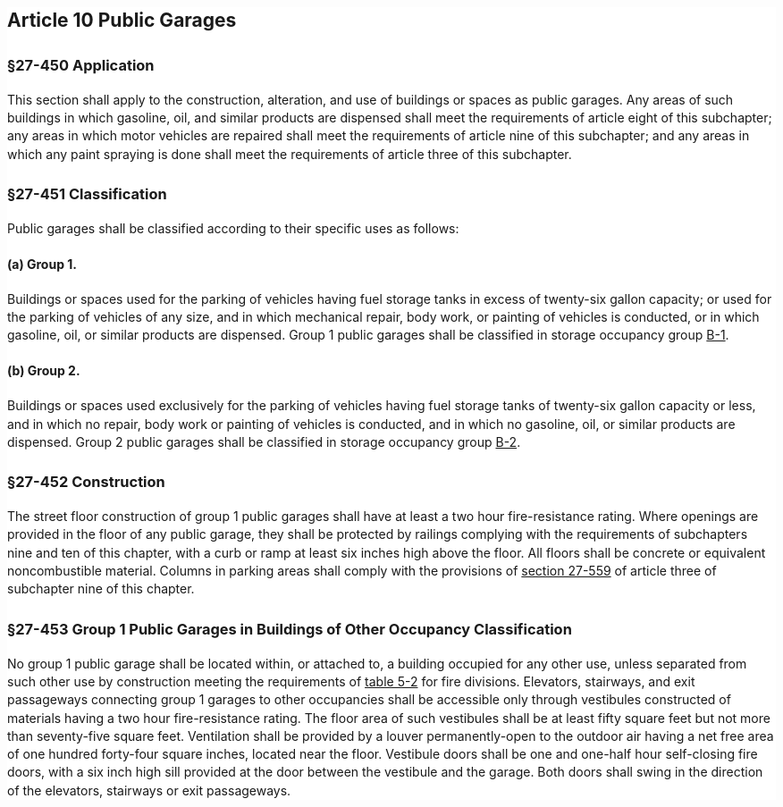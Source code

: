 

## **Article 10 Public Garages**

### **§27-450 Application**

This section shall apply to the construction, alteration, and use of buildings or spaces as public garages. Any areas of such buildings in which gasoline, oil, and similar products are dispensed shall meet the requirements of article eight of this subchapter; any areas in which motor vehicles are repaired shall meet the requirements of article nine of this subchapter; and any areas in which any paint spraying is done shall meet the requirements of article three of this subchapter.

### **§27-451 Classification**

Public garages shall be classified according to their specific uses as follows:

#### (a) Group 1. 

Buildings or spaces used for the parking of vehicles having fuel storage tanks in excess of twenty-six gallon capacity; or used for the parking of vehicles of any size, and in which mechanical repair, body work, or painting of vehicles is conducted, or in which gasoline, oil, or similar products are dispensed. Group 1 public garages shall be classified in storage occupancy group [B-1](https://up.codes/viewer/new_york_city/nyc-building-code-1968-v1/chapter/3/occupancy-and-construction-classification#§27-246).

#### (b) Group 2. 

Buildings or spaces used exclusively for the parking of vehicles having fuel storage tanks of twenty-six gallon capacity or less, and in which no repair, body work or painting of vehicles is conducted, and in which no gasoline, oil, or similar products are dispensed. Group 2 public garages shall be classified in storage occupancy group [B-2](https://up.codes/viewer/new_york_city/nyc-building-code-1968-v1/chapter/3/occupancy-and-construction-classification#§27-247).

### **§27-452 Construction**

The street floor construction of group 1 public garages shall have at least a two hour fire-resistance rating. Where openings are provided in the floor of any public garage, they shall be protected by railings complying with the requirements of subchapters nine and ten of this chapter, with a curb or ramp at least six inches high above the floor. All floors shall be concrete or equivalent noncombustible material. Columns in parking areas shall comply with the provisions of [section 27-559](https://up.codes/viewer/new_york_city/nyc-building-code-1968-v1/chapter/9/loads#§27-559) of article three of subchapter nine of this chapter.

### **§27-453 Group 1 Public Garages in Buildings of Other Occupancy Classification**

No group 1 public garage shall be located within, or attached to, a building occupied for any other use, unless separated from such other use by construction meeting the requirements of [table 5-2](https://up.codes/viewer/new_york_city/nyc-building-code-1968-v1/chapter/5/fire-protection-construction-requirements#table_5-2) for fire divisions. Elevators, stairways, and exit passageways connecting group 1 garages to other occupancies shall be accessible only through vestibules constructed of materials having a two hour fire-resistance rating. The floor area of such vestibules shall be at least fifty square feet but not more than seventy-five square feet. Ventilation shall be provided by a louver permanently-open to the outdoor air having a net free area of one hundred forty-four square inches, located near the floor. Vestibule doors shall be one and one-half hour self-closing fire doors, with a six inch high sill provided at the door between the vestibule and the garage. Both doors shall swing in the direction of the elevators, stairways or exit passageways.
